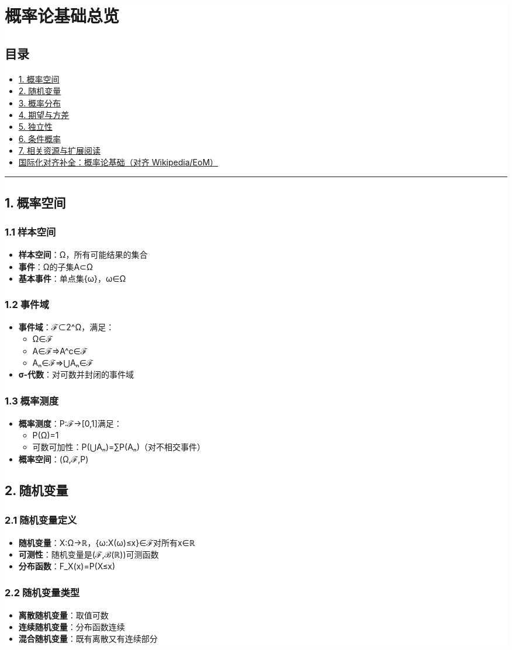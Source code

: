 # 概率论基础总览

## 目录

- [1. 概率空间](#1-概率空间)
- [2. 随机变量](#2-随机变量)
- [3. 概率分布](#3-概率分布)
- [4. 期望与方差](#4-期望与方差)
- [5. 独立性](#5-独立性)
- [6. 条件概率](#6-条件概率)
- [7. 相关资源与扩展阅读](#7-相关资源与扩展阅读)
- [国际化对齐补全：概率论基础（对齐 Wikipedia/EoM）](#国际化对齐补全概率论基础对齐-wikipediaeom)

---

## 1. 概率空间

### 1.1 样本空间

- **样本空间**：Ω，所有可能结果的集合
- **事件**：Ω的子集A⊂Ω
- **基本事件**：单点集{ω}，ω∈Ω

### 1.2 事件域

- **事件域**：ℱ⊂2^Ω，满足：
  - Ω∈ℱ
  - A∈ℱ⇒A^c∈ℱ
  - Aₙ∈ℱ⇒⋃Aₙ∈ℱ
- **σ-代数**：对可数并封闭的事件域

### 1.3 概率测度

- **概率测度**：P:ℱ→[0,1]满足：
  - P(Ω)=1
  - 可数可加性：P(⋃Aₙ)=∑P(Aₙ)（对不相交事件）
- **概率空间**：(Ω,ℱ,P)

## 2. 随机变量

### 2.1 随机变量定义

- **随机变量**：X:Ω→ℝ，{ω:X(ω)≤x}∈ℱ对所有x∈ℝ
- **可测性**：随机变量是(ℱ,ℬ(ℝ))可测函数
- **分布函数**：F_X(x)=P(X≤x)

### 2.2 随机变量类型

- **离散随机变量**：取值可数
- **连续随机变量**：分布函数连续
- **混合随机变量**：既有离散又有连续部分
